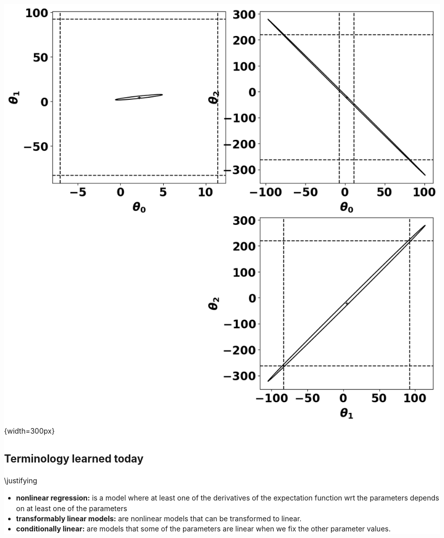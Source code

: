 ![](figs/confidenceregionNLMulti.png){width=300px}

## Terminology learned today
\justifying

- **nonlinear regression:** is a model where at least one of the derivatives of the expectation function wrt the parameters depends on at least one of the parameters
- **transformably linear models:** are nonlinear models that can be transformed to linear.
- **conditionally linear:** are models that some of the parameters are linear when we fix the other parameter values.

